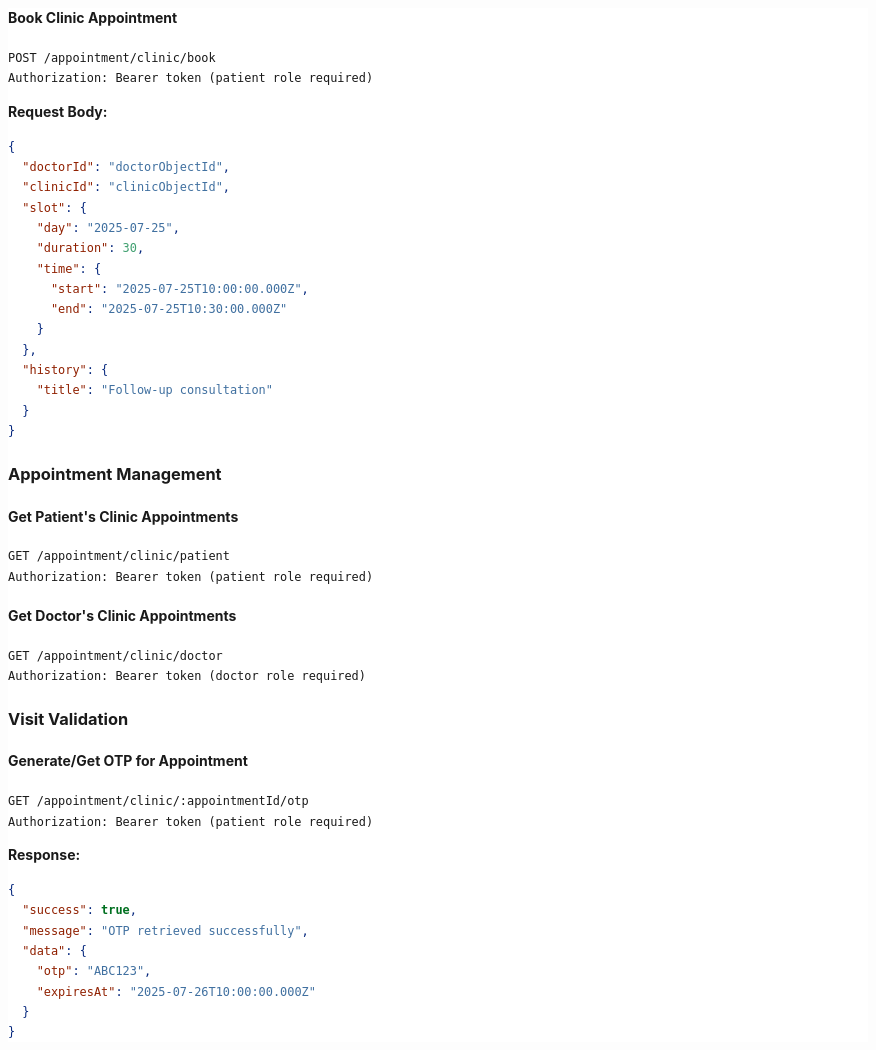 #### Book Clinic Appointment
```
POST /appointment/clinic/book
Authorization: Bearer token (patient role required)
```

**Request Body:**
```json
{
  "doctorId": "doctorObjectId",
  "clinicId": "clinicObjectId",
  "slot": {
    "day": "2025-07-25",
    "duration": 30,
    "time": {
      "start": "2025-07-25T10:00:00.000Z",
      "end": "2025-07-25T10:30:00.000Z"
    }
  },
  "history": {
    "title": "Follow-up consultation"
  }
}
```

### Appointment Management

#### Get Patient's Clinic Appointments
```
GET /appointment/clinic/patient
Authorization: Bearer token (patient role required)
```

#### Get Doctor's Clinic Appointments
```
GET /appointment/clinic/doctor
Authorization: Bearer token (doctor role required)
```

### Visit Validation

#### Generate/Get OTP for Appointment
```
GET /appointment/clinic/:appointmentId/otp
Authorization: Bearer token (patient role required)
```

**Response:**
```json
{
  "success": true,
  "message": "OTP retrieved successfully",
  "data": {
    "otp": "ABC123",
    "expiresAt": "2025-07-26T10:00:00.000Z"
  }
}
```
